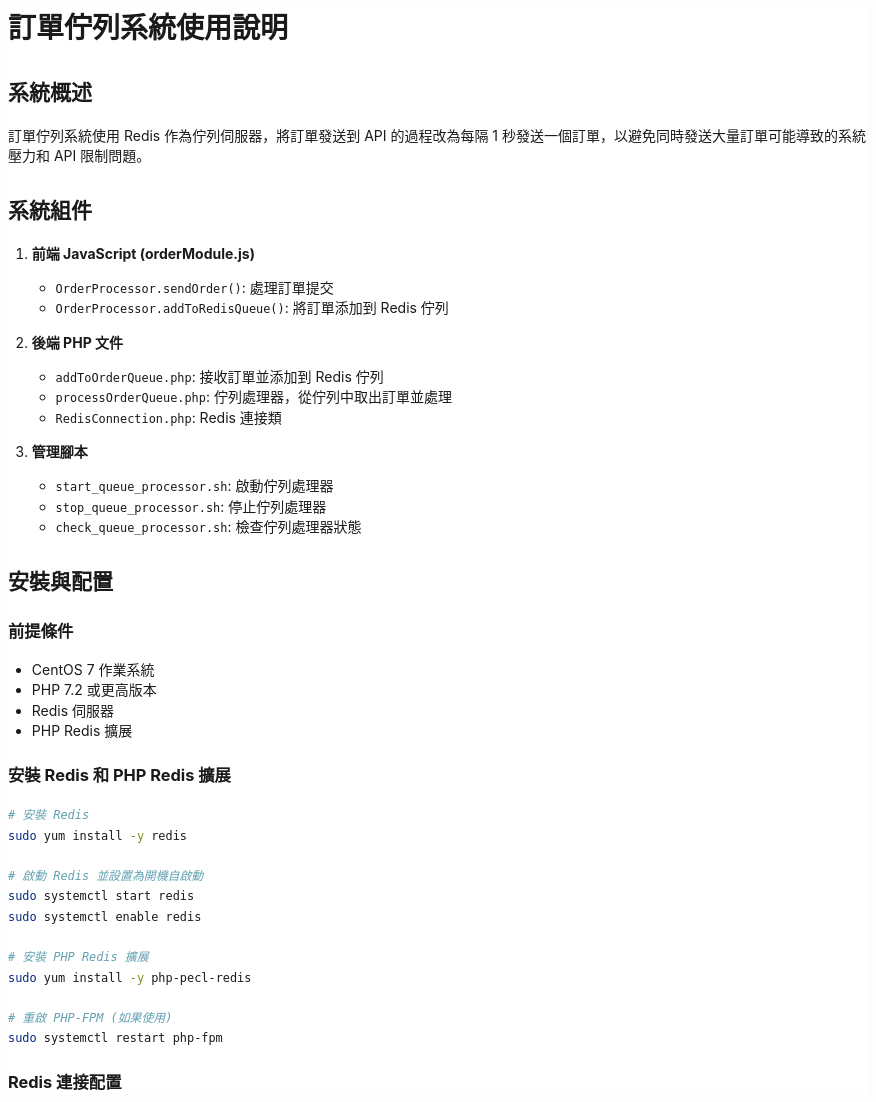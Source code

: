 # 訂單佇列系統使用說明

## 系統概述

訂單佇列系統使用 Redis 作為佇列伺服器，將訂單發送到 API 的過程改為每隔 1 秒發送一個訂單，以避免同時發送大量訂單可能導致的系統壓力和 API 限制問題。

## 系統組件

1. **前端 JavaScript (orderModule.js)**
   - `OrderProcessor.sendOrder()`: 處理訂單提交
   - `OrderProcessor.addToRedisQueue()`: 將訂單添加到 Redis 佇列

2. **後端 PHP 文件**
   - `addToOrderQueue.php`: 接收訂單並添加到 Redis 佇列
   - `processOrderQueue.php`: 佇列處理器，從佇列中取出訂單並處理
   - `RedisConnection.php`: Redis 連接類

3. **管理腳本**
   - `start_queue_processor.sh`: 啟動佇列處理器
   - `stop_queue_processor.sh`: 停止佇列處理器
   - `check_queue_processor.sh`: 檢查佇列處理器狀態

## 安裝與配置

### 前提條件

- CentOS 7 作業系統
- PHP 7.2 或更高版本
- Redis 伺服器
- PHP Redis 擴展

### 安裝 Redis 和 PHP Redis 擴展

```bash
# 安裝 Redis
sudo yum install -y redis

# 啟動 Redis 並設置為開機自啟動
sudo systemctl start redis
sudo systemctl enable redis

# 安裝 PHP Redis 擴展
sudo yum install -y php-pecl-redis

# 重啟 PHP-FPM (如果使用)
sudo systemctl restart php-fpm
```

### Redis 連接配置
